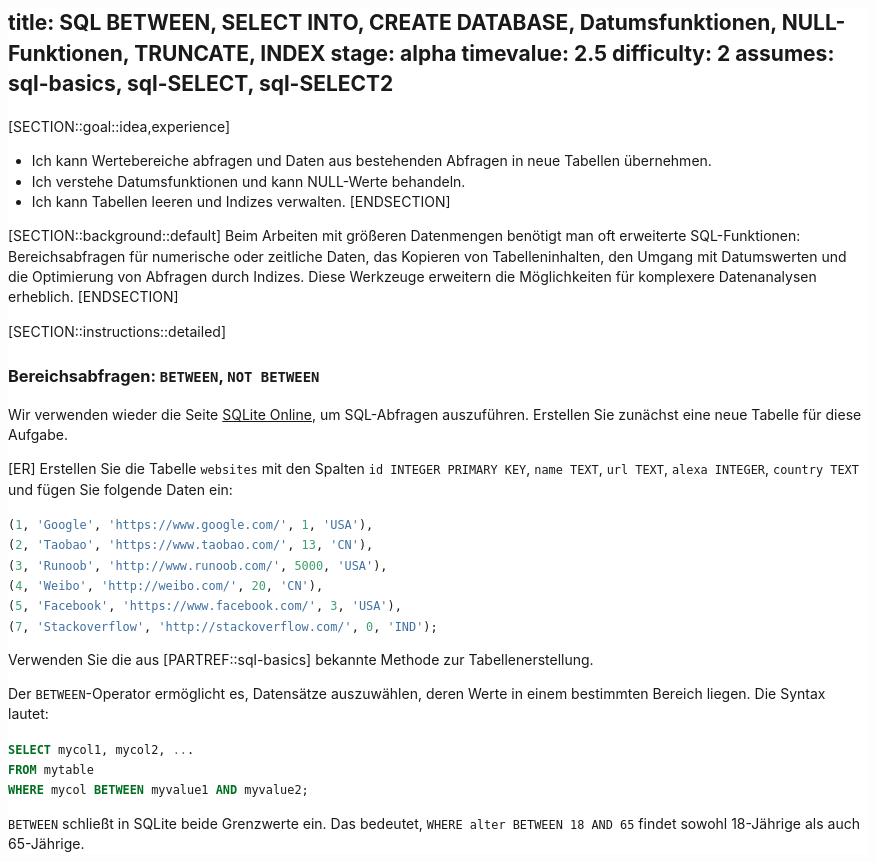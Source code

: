 title: SQL BETWEEN, SELECT INTO, CREATE DATABASE, Datumsfunktionen, NULL-Funktionen, TRUNCATE, INDEX
stage: alpha
timevalue: 2.5
difficulty: 2
assumes: sql-basics, sql-SELECT, sql-SELECT2
---

[SECTION::goal::idea,experience]

- Ich kann Wertebereiche abfragen und Daten aus bestehenden Abfragen in neue Tabellen übernehmen.
- Ich verstehe Datumsfunktionen und kann NULL-Werte behandeln.
- Ich kann Tabellen leeren und Indizes verwalten.
[ENDSECTION]


[SECTION::background::default]
Beim Arbeiten mit größeren Datenmengen benötigt man oft erweiterte SQL-Funktionen:
Bereichsabfragen für numerische oder zeitliche Daten, das Kopieren von Tabelleninhalten,
den Umgang mit Datumswerten und die Optimierung von Abfragen durch Indizes.
Diese Werkzeuge erweitern die Möglichkeiten für komplexere Datenanalysen erheblich.
[ENDSECTION]


[SECTION::instructions::detailed]

### Bereichsabfragen: `BETWEEN`, `NOT BETWEEN`

Wir verwenden wieder die Seite 
[SQLite Online](https://sqliteonline.com), 
um SQL-Abfragen auszuführen. 
Erstellen Sie zunächst eine neue Tabelle für diese Aufgabe.

[ER] Erstellen Sie die Tabelle `websites` mit den Spalten `id INTEGER PRIMARY KEY`, 
`name TEXT`, `url TEXT`, `alexa INTEGER`, `country TEXT` und fügen Sie folgende Daten ein:

```sql
(1, 'Google', 'https://www.google.com/', 1, 'USA'),
(2, 'Taobao', 'https://www.taobao.com/', 13, 'CN'),
(3, 'Runoob', 'http://www.runoob.com/', 5000, 'USA'),
(4, 'Weibo', 'http://weibo.com/', 20, 'CN'),
(5, 'Facebook', 'https://www.facebook.com/', 3, 'USA'),
(7, 'Stackoverflow', 'http://stackoverflow.com/', 0, 'IND');
```
Verwenden Sie die aus [PARTREF::sql-basics] bekannte Methode zur Tabellenerstellung.

Der `BETWEEN`-Operator ermöglicht es, Datensätze auszuwählen, deren Werte in einem 
bestimmten Bereich liegen. Die Syntax lautet:

```sql
SELECT mycol1, mycol2, ...
FROM mytable
WHERE mycol BETWEEN myvalue1 AND myvalue2;
```

`BETWEEN` schließt in SQLite beide Grenzwerte ein. Das bedeutet, 
`WHERE alter BETWEEN 18 AND 65` findet sowohl 18-Jährige als auch 65-Jährige.
